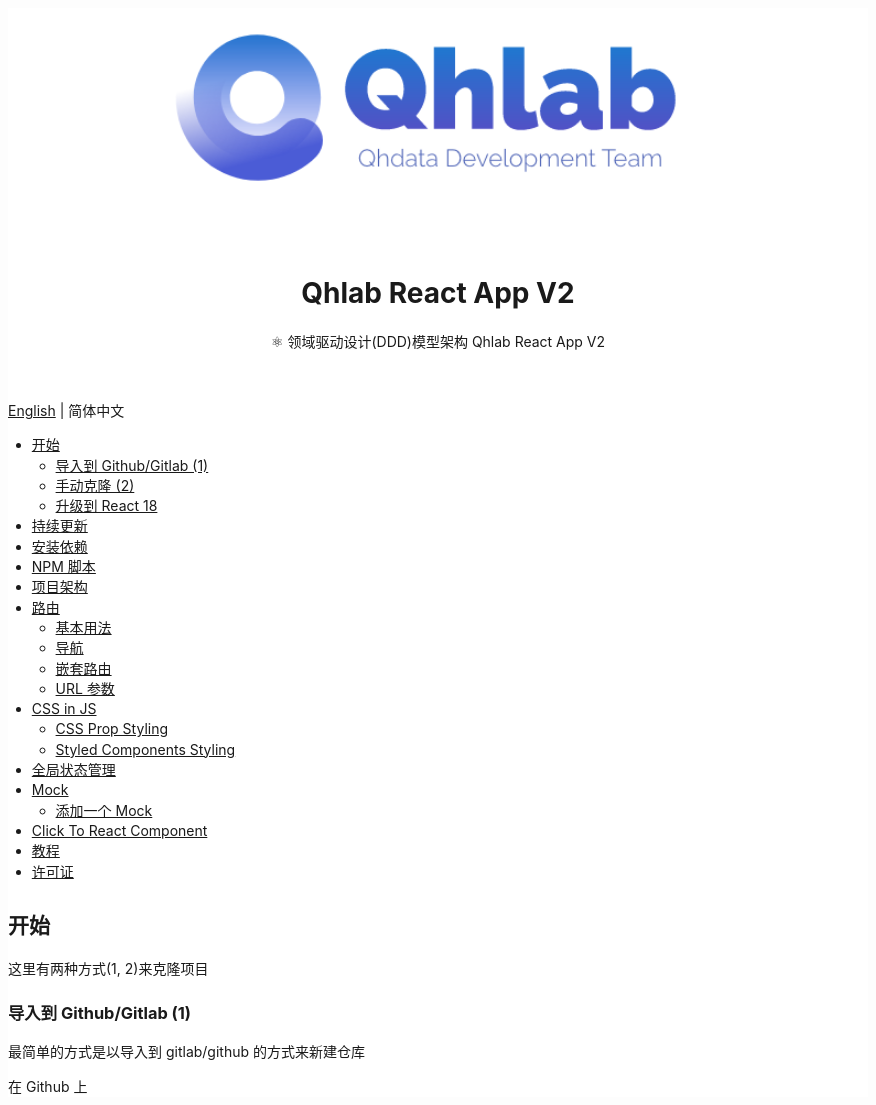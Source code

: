<p align="center">
  <img src="assets/logo.png" alt="logo" width="550px" />
</p>

<br />
<h1 align="center">Qhlab React App V2</h1>

<p align="center"> ⚛️ 领域驱动设计(DDD)模型架构 Qhlab React App V2</p>
<br />

[English](README.md) | 简体中文

- [开始](#开始)
  - [导入到 Github/Gitlab  (1)](#导入到-githubgitlab--1)
  - [手动克隆 (2)](#手动克隆-2)
  - [升级到 React 18](#升级到-react-18)
- [持续更新](#持续更新)
- [安装依赖](#安装依赖)
- [NPM 脚本](#npm-脚本)
- [项目架构](#项目架构)
- [路由](#路由)
  - [基本用法](#基本用法)
  - [导航](#导航)
  - [嵌套路由](#嵌套路由)
  - [URL 参数](#url-参数)
- [CSS in JS](#css-in-js)
  - [CSS Prop Styling](#css-prop-styling)
  - [Styled Components Styling](#styled-components-styling)
- [全局状态管理](#全局状态管理)
- [Mock](#mock)
  - [添加一个 Mock](#添加一个-mock)
- [Click To React Component](#click-to-react-component)
- [教程](#教程)
- [许可证](#许可证)

## 开始

这里有两种方式(1, 2)来克隆项目

### 导入到 Github/Gitlab  (1)

最简单的方式是以导入到 gitlab/github 的方式来新建仓库

在 Github 上
